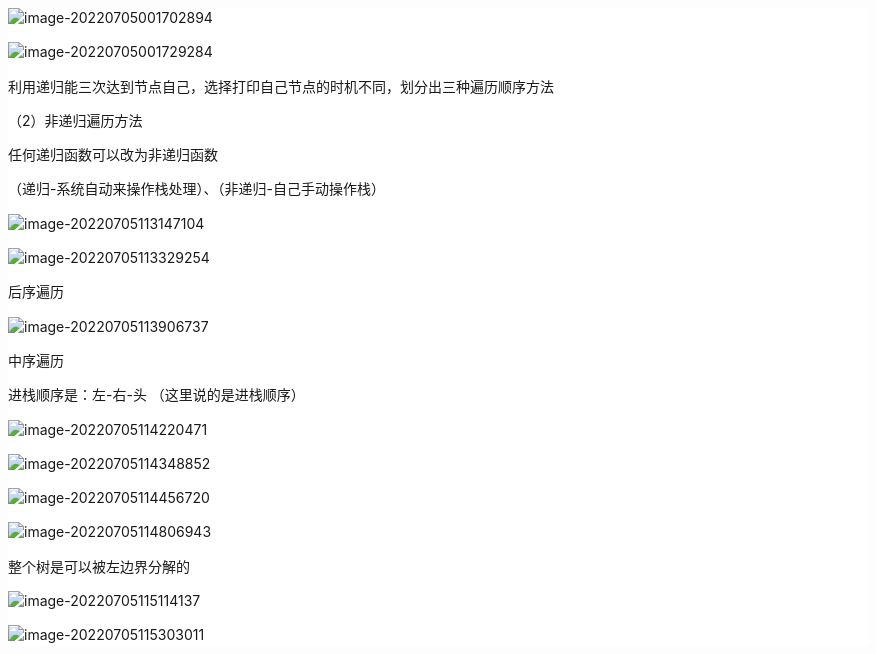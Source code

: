 ![image-20220705001702894](C:\Users\jc\AppData\Roaming\Typora\typora-user-images\image-20220705001702894.png)

![image-20220705001729284](C:\Users\jc\AppData\Roaming\Typora\typora-user-images\image-20220705001729284.png)



利用递归能三次达到节点自己，选择打印自己节点的时机不同，划分出三种遍历顺序方法





（2）非递归遍历方法

任何递归函数可以改为非递归函数

（递归-系统自动来操作栈处理）、（非递归-自己手动操作栈）

![image-20220705113147104](C:\Users\jc\AppData\Roaming\Typora\typora-user-images\image-20220705113147104.png)

![image-20220705113329254](C:\Users\jc\AppData\Roaming\Typora\typora-user-images\image-20220705113329254.png)





后序遍历

![image-20220705113906737](C:\Users\jc\AppData\Roaming\Typora\typora-user-images\image-20220705113906737.png)



中序遍历 

进栈顺序是：左-右-头 （这里说的是进栈顺序）

![image-20220705114220471](C:\Users\jc\AppData\Roaming\Typora\typora-user-images\image-20220705114220471.png)

![image-20220705114348852](C:\Users\jc\AppData\Roaming\Typora\typora-user-images\image-20220705114348852.png)



![image-20220705114456720](C:\Users\jc\AppData\Roaming\Typora\typora-user-images\image-20220705114456720.png)

![image-20220705114806943](C:\Users\jc\AppData\Roaming\Typora\typora-user-images\image-20220705114806943.png)











整个树是可以被左边界分解的



![image-20220705115114137](C:\Users\jc\AppData\Roaming\Typora\typora-user-images\image-20220705115114137.png)

![image-20220705115303011](C:\Users\jc\AppData\Roaming\Typora\typora-user-images\image-20220705115303011.png)

